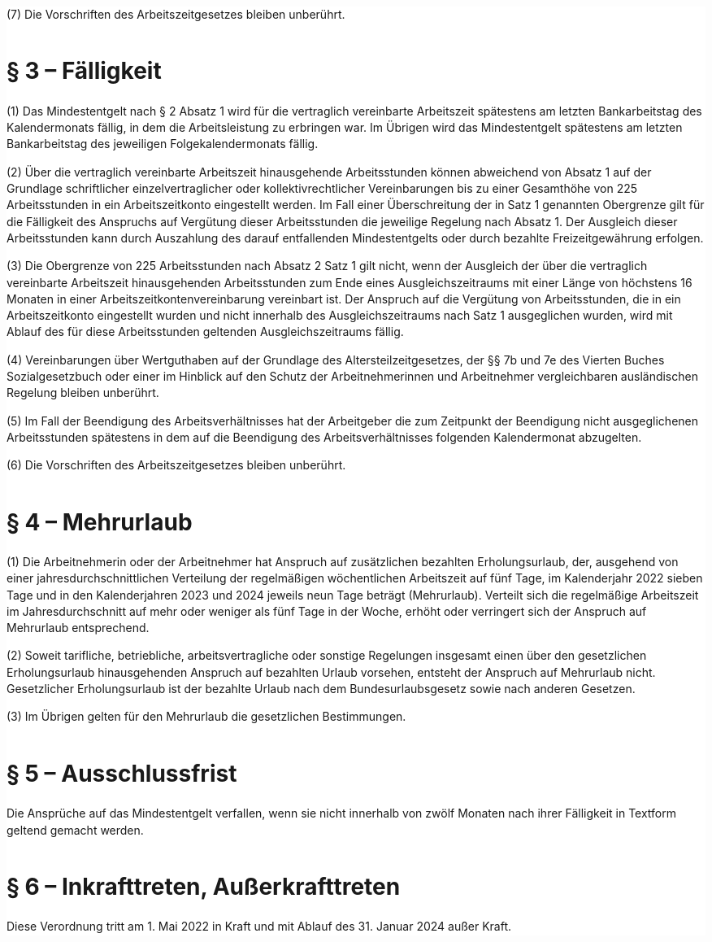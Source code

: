 (7) Die Vorschriften des Arbeitszeitgesetzes bleiben unberührt.

# § 3 – Fälligkeit

(1) Das Mindestentgelt nach § 2 Absatz 1 wird für die vertraglich vereinbarte Arbeitszeit spätestens am letzten Bankarbeitstag des Kalendermonats fällig, in dem die Arbeitsleistung zu erbringen war. Im Übrigen wird das Mindestentgelt spätestens am letzten Bankarbeitstag des jeweiligen Folgekalendermonats fällig.

(2) Über die vertraglich vereinbarte Arbeitszeit hinausgehende Arbeitsstunden können abweichend von Absatz 1 auf der Grundlage schriftlicher einzelvertraglicher oder kollektivrechtlicher Vereinbarungen bis zu einer Gesamthöhe von 225 Arbeitsstunden in ein Arbeitszeitkonto eingestellt werden. Im Fall einer Überschreitung der in Satz 1 genannten Obergrenze gilt für die Fälligkeit des Anspruchs auf Vergütung dieser Arbeitsstunden die jeweilige Regelung nach Absatz 1. Der Ausgleich dieser Arbeitsstunden kann durch Auszahlung des darauf entfallenden Mindestentgelts oder durch bezahlte Freizeitgewährung erfolgen.

(3) Die Obergrenze von 225 Arbeitsstunden nach Absatz 2 Satz 1 gilt nicht, wenn der Ausgleich der über die vertraglich vereinbarte Arbeitszeit hinausgehenden Arbeitsstunden zum Ende eines Ausgleichszeitraums mit einer Länge von höchstens 16 Monaten in einer Arbeitszeitkontenvereinbarung vereinbart ist. Der Anspruch auf die Vergütung von Arbeitsstunden, die in ein Arbeitszeitkonto eingestellt wurden und nicht innerhalb des Ausgleichszeitraums nach Satz 1 ausgeglichen wurden, wird mit Ablauf des für diese Arbeitsstunden geltenden Ausgleichszeitraums fällig.

(4) Vereinbarungen über Wertguthaben auf der Grundlage des Altersteilzeitgesetzes, der §§ 7b und 7e des Vierten Buches Sozialgesetzbuch oder einer im Hinblick auf den Schutz der Arbeitnehmerinnen und Arbeitnehmer vergleichbaren ausländischen Regelung bleiben unberührt.

(5) Im Fall der Beendigung des Arbeitsverhältnisses hat der Arbeitgeber die zum Zeitpunkt der Beendigung nicht ausgeglichenen Arbeitsstunden spätestens in dem auf die Beendigung des Arbeitsverhältnisses folgenden Kalendermonat abzugelten.

(6) Die Vorschriften des Arbeitszeitgesetzes bleiben unberührt.

# § 4 – Mehrurlaub

(1) Die Arbeitnehmerin oder der Arbeitnehmer hat Anspruch auf zusätzlichen bezahlten Erholungsurlaub, der, ausgehend von einer jahresdurchschnittlichen Verteilung der regelmäßigen wöchentlichen Arbeitszeit auf fünf Tage, im Kalenderjahr 2022 sieben Tage und in den Kalenderjahren 2023 und 2024 jeweils neun Tage beträgt (Mehrurlaub). Verteilt sich die regelmäßige Arbeitszeit im Jahresdurchschnitt auf mehr oder weniger als fünf Tage in der Woche, erhöht oder verringert sich der Anspruch auf Mehrurlaub entsprechend.

(2) Soweit tarifliche, betriebliche, arbeitsvertragliche oder sonstige Regelungen insgesamt einen über den gesetzlichen Erholungsurlaub hinausgehenden Anspruch auf bezahlten Urlaub vorsehen, entsteht der Anspruch auf Mehrurlaub nicht. Gesetzlicher Erholungsurlaub ist der bezahlte Urlaub nach dem Bundesurlaubsgesetz sowie nach anderen Gesetzen.

(3) Im Übrigen gelten für den Mehrurlaub die gesetzlichen Bestimmungen.

# § 5 – Ausschlussfrist

Die Ansprüche auf das Mindestentgelt verfallen, wenn sie nicht innerhalb von zwölf Monaten nach ihrer Fälligkeit in Textform geltend gemacht werden.

# § 6 – Inkrafttreten, Außerkrafttreten

Diese Verordnung tritt am 1. Mai 2022 in Kraft und mit Ablauf des 31. Januar 2024 außer Kraft.
